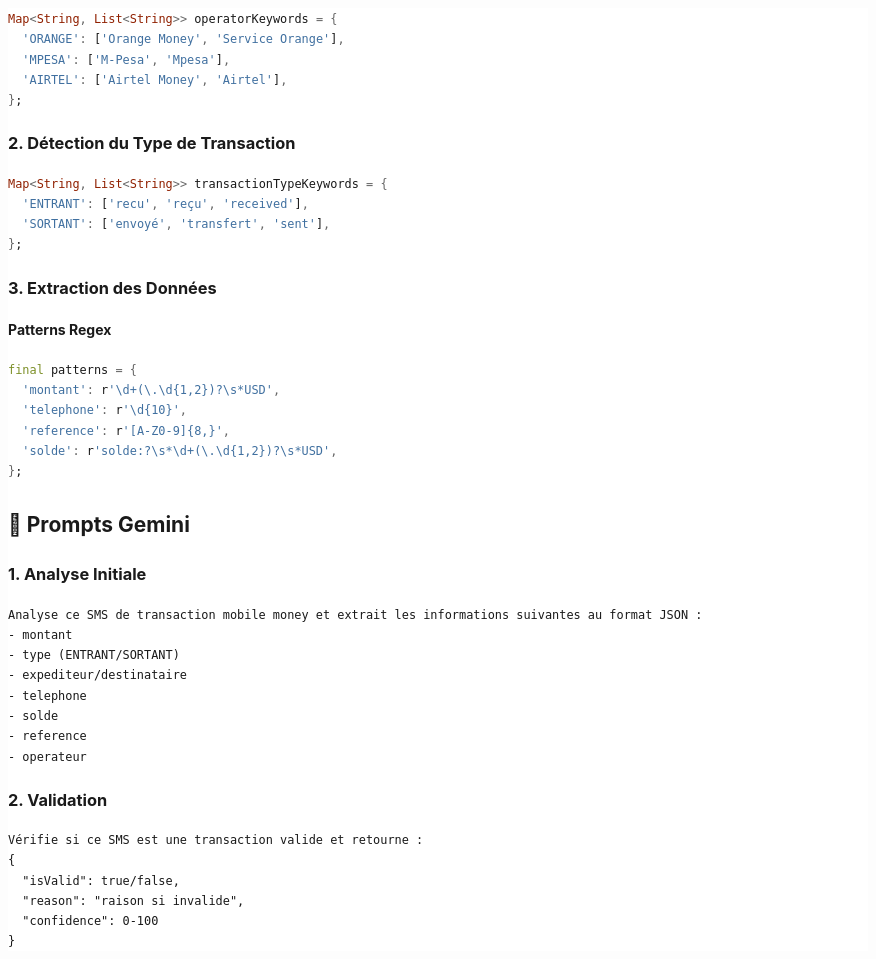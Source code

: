 ```dart
Map<String, List<String>> operatorKeywords = {
  'ORANGE': ['Orange Money', 'Service Orange'],
  'MPESA': ['M-Pesa', 'Mpesa'],
  'AIRTEL': ['Airtel Money', 'Airtel'],
};
```

### 2. Détection du Type de Transaction

```dart
Map<String, List<String>> transactionTypeKeywords = {
  'ENTRANT': ['recu', 'reçu', 'received'],
  'SORTANT': ['envoyé', 'transfert', 'sent'],
};
```

### 3. Extraction des Données

#### Patterns Regex

```dart
final patterns = {
  'montant': r'\d+(\.\d{1,2})?\s*USD',
  'telephone': r'\d{10}',
  'reference': r'[A-Z0-9]{8,}',
  'solde': r'solde:?\s*\d+(\.\d{1,2})?\s*USD',
};
```

## 🎯 Prompts Gemini

### 1. Analyse Initiale
```
Analyse ce SMS de transaction mobile money et extrait les informations suivantes au format JSON :
- montant
- type (ENTRANT/SORTANT)
- expediteur/destinataire
- telephone
- solde
- reference
- operateur
```

### 2. Validation
```
Vérifie si ce SMS est une transaction valide et retourne :
{
  "isValid": true/false,
  "reason": "raison si invalide",
  "confidence": 0-100
}
```
